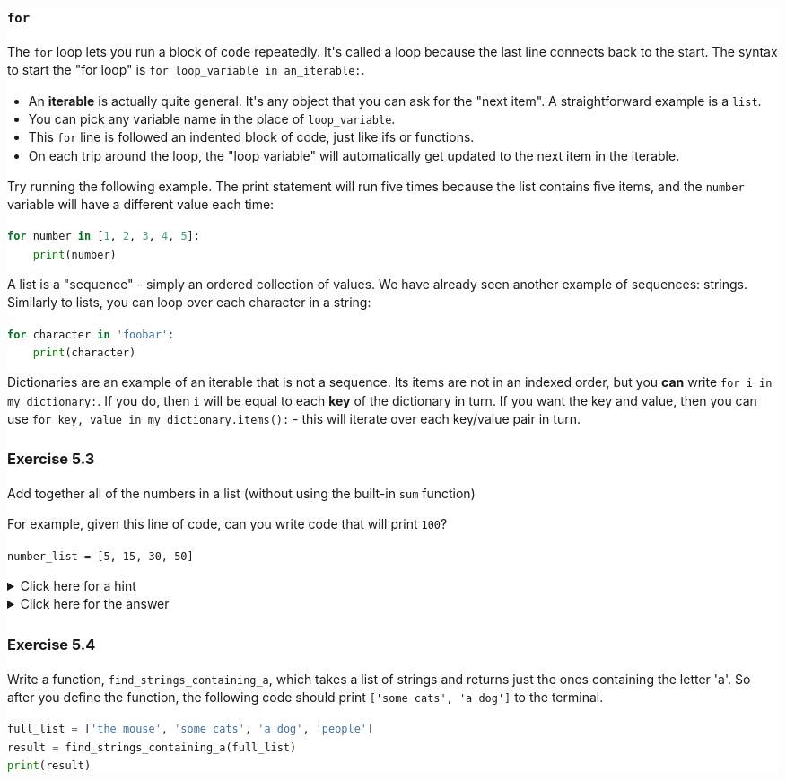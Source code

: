 ### `for`

The `for` loop lets you run a block of code repeatedly. It's called a loop because the last line connects back to the start. The syntax to start the "for loop" is `for loop_variable in an_iterable:`. 
- An **iterable** is actually quite general. It's any object that you can ask for the "next item". A straightforward example is a `list`.
- You can pick any variable name in the place of `loop_variable`.
- This `for` line is followed an indented block of code, just like ifs or functions.
- On each trip around the loop, the "loop variable" will automatically get updated to the next item in the iterable. 

Try running the following example. The print statement will run five times because the list contains five items, and the `number` variable will have a different value each time:

```python
for number in [1, 2, 3, 4, 5]:
    print(number)
```

A list is a "sequence" - simply an ordered collection of values. We have already seen another example of sequences: strings. Similarly to lists, you can loop over each character in a string:

```python
for character in 'foobar':
    print(character)
```

Dictionaries are an example of an iterable that is not a sequence. Its items are not in an indexed order, but you **can** write `for i in my_dictionary:`. If you do, then `i` will be equal to each **key** of the dictionary in turn. If you want the key and value, then you can use `for key, value in my_dictionary.items():` - this will iterate over each key/value pair in turn.

### Exercise 5.3

Add together all of the numbers in a list (without using the built-in `sum` function)

For example, given this line of code, can you write code that will print `100`?

```
number_list = [5, 15, 30, 50]
```

<details markdown="1"><summary>Click here for a hint</summary></details>

<details markdown="1"><summary>Click here for the answer</summary></details>

### Exercise 5.4

Write a function, `find_strings_containing_a`, which takes a list of strings and returns just the ones containing the letter 'a'. So after you define the function, the following code should print `['some cats', 'a dog']` to the terminal.

```python
full_list = ['the mouse', 'some cats', 'a dog', 'people']
result = find_strings_containing_a(full_list)
print(result)
```
